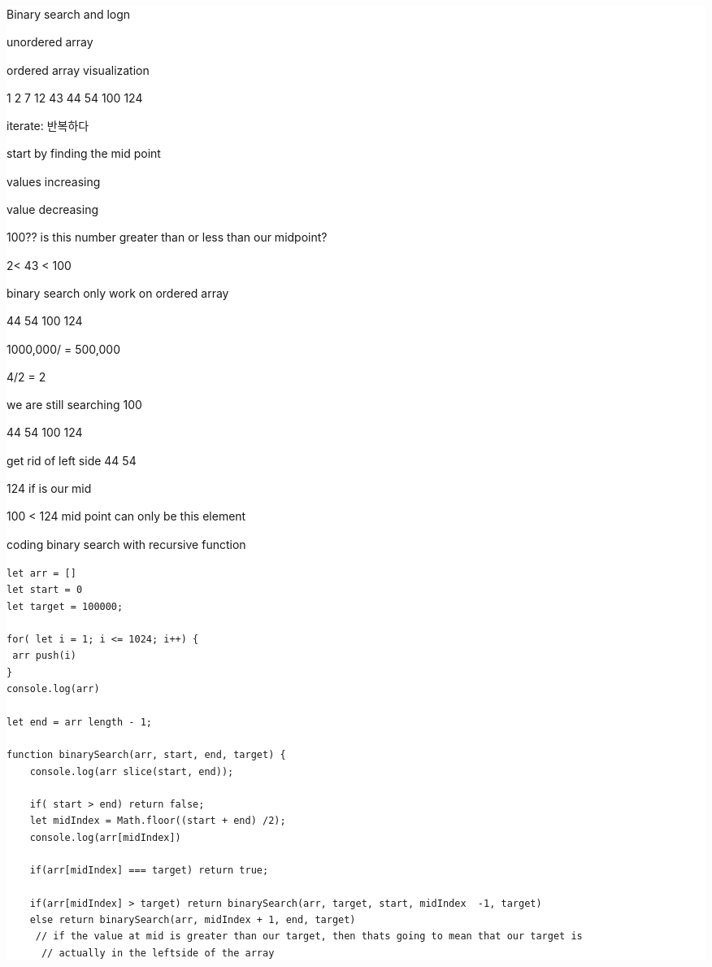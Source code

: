   
  Binary search and logn
  
  unordered array
  
  ordered array visualization
  
 
 
  1 2 7 12  43 44 54 100 124
  
  iterate: 반복하다
  
  start by finding the mid point
  
  values increasing
  
  value decreasing
  
  100?? 
  is this number 
  greater than or less than our midpoint?
  
 2<  43 < 100 
  
 binary search only work on ordered array
 
 44 54 100 124
 

1000,000/ = 500,000

4/2 = 2

we are still searching 100

44 54 100 124

get rid of left side 44 54

124 if is our mid

100 < 124
mid point can only be this element



coding binary search
with recursive function

```
let arr = []
let start = 0
let target = 100000;

for( let i = 1; i <= 1024; i++) {
 arr push(i)
}
console.log(arr)

let end = arr length - 1;

function binarySearch(arr, start, end, target) {
    console.log(arr slice(start, end));
    
    if( start > end) return false;
    let midIndex = Math.floor((start + end) /2);
    console.log(arr[midIndex])
    
    if(arr[midIndex] === target) return true;
     
    if(arr[midIndex] > target) return binarySearch(arr, target, start, midIndex  -1, target)
    else return binarySearch(arr, midIndex + 1, end, target)
     // if the value at mid is greater than our target, then thats going to mean that our target is
      // actually in the leftside of the array
```